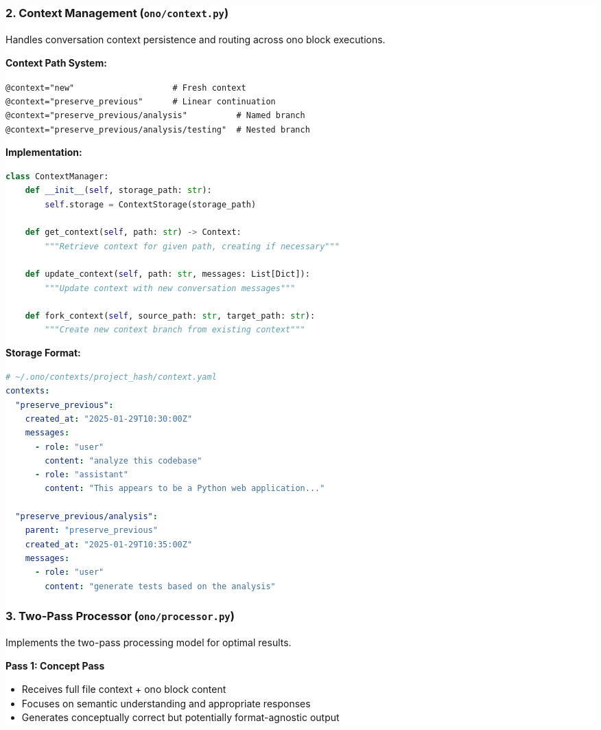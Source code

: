### 2. Context Management (`ono/context.py`)

Handles conversation context persistence and routing across ono block executions.

**Context Path System:**
```
@context="new"                    # Fresh context
@context="preserve_previous"      # Linear continuation  
@context="preserve_previous/analysis"          # Named branch
@context="preserve_previous/analysis/testing"  # Nested branch
```

**Implementation:**
```python
class ContextManager:
    def __init__(self, storage_path: str):
        self.storage = ContextStorage(storage_path)
    
    def get_context(self, path: str) -> Context:
        """Retrieve context for given path, creating if necessary"""
        
    def update_context(self, path: str, messages: List[Dict]):
        """Update context with new conversation messages"""
        
    def fork_context(self, source_path: str, target_path: str):
        """Create new context branch from existing context"""
```

**Storage Format:**
```yaml
# ~/.ono/contexts/project_hash/context.yaml
contexts:
  "preserve_previous":
    created_at: "2025-01-29T10:30:00Z"
    messages:
      - role: "user"
        content: "analyze this codebase"
      - role: "assistant" 
        content: "This appears to be a Python web application..."
    
  "preserve_previous/analysis":
    parent: "preserve_previous"
    created_at: "2025-01-29T10:35:00Z"
    messages:
      - role: "user"
        content: "generate tests based on the analysis"
```

### 3. Two-Pass Processor (`ono/processor.py`)

Implements the two-pass processing model for optimal results.

**Pass 1: Concept Pass**
- Receives full file context + ono block content
- Focuses on semantic understanding and appropriate responses
- Generates conceptually correct but potentially format-agnostic output
